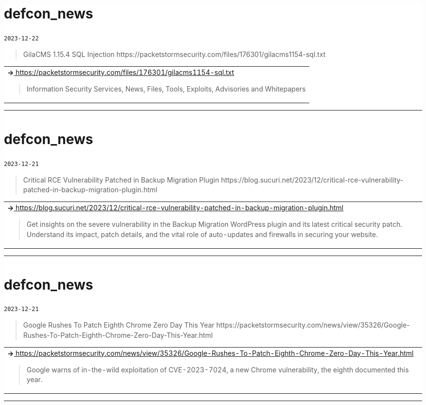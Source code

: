 # defcon_news
`2023-12-22`

<blockquote>
GilaCMS 1.15.4 SQL Injection
https://packetstormsecurity.com/files/176301/gilacms1154-sql.txt
</blockquote>

<table><tr><td><b>→</b><a href="https://packetstormsecurity.com/files/176301/gilacms1154-sql.txt">
https://packetstormsecurity.com/files/176301/gilacms1154-sql.txt
</a>
<blockquote>
Information Security Services, News, Files, Tools, Exploits, Advisories and Whitepapers
</blockquote>
</td></tr></table>

---

# defcon_news
`2023-12-21`

<blockquote>
Critical RCE Vulnerability Patched in Backup Migration Plugin
https://blog.sucuri.net/2023/12/critical-rce-vulnerability-patched-in-backup-migration-plugin.html
</blockquote>

<table><tr><td><b>→</b><a href="https://blog.sucuri.net/2023/12/critical-rce-vulnerability-patched-in-backup-migration-plugin.html">
https://blog.sucuri.net/2023/12/critical-rce-vulnerability-patched-in-backup-migration-plugin.html
</a>
<blockquote>
Get insights on the severe vulnerability in the Backup Migration WordPress plugin and its latest critical security patch. Understand its impact, patch details, and the vital role of auto-updates and firewalls in securing your website.
</blockquote>
</td></tr></table>

---

# defcon_news
`2023-12-21`

<blockquote>
Google Rushes To Patch Eighth Chrome Zero Day This Year
https://packetstormsecurity.com/news/view/35326/Google-Rushes-To-Patch-Eighth-Chrome-Zero-Day-This-Year.html
</blockquote>

<table><tr><td><b>→</b><a href="https://packetstormsecurity.com/news/view/35326/Google-Rushes-To-Patch-Eighth-Chrome-Zero-Day-This-Year.html">
https://packetstormsecurity.com/news/view/35326/Google-Rushes-To-Patch-Eighth-Chrome-Zero-Day-This-Year.html
</a>
<blockquote>
Google warns of in-the-wild exploitation of CVE-2023-7024, a new Chrome vulnerability, the eighth documented this year.
</blockquote>
</td></tr></table>

---